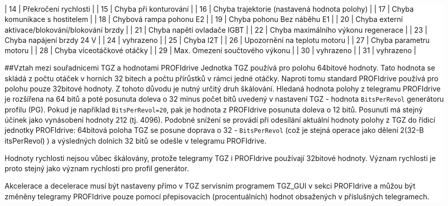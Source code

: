 | 14  | Překročení rychlosti |
| 15  | Chyba při konturování |
| 16  | Chyba trajektorie (nastavená hodnota polohy) |
| 17  | Chyba komunikace s hostitelem |
| 18  | Chybová rampa pohonu E2 |
| 19  | Chyba pohonu Bez náběhu E1 |
| 20  | Chyba externí aktivace/blokování/blokování brzdy |
| 21  | Chyba napětí ovladače IGBT |
| 22  | Chyba maximálního výkonu regenerace |
| 23  | Chyba napájení brzdy 24 V |
| 24  | vyhrazeno |
| 25  | Chyba I2T |
| 26  | Upozornění na teplotu motoru |
| 27  | Chyba parametru motoru |
| 28  | Chyba víceotáčkové otáčky |
| 29  | Max. Omezení součtového výkonu |
| 30  | vyhrazeno |
| 31  | vyhrazeno |

##Vztah mezi souřadnicemi TGZ a hodnotami PROFIdrive
Jednotka TGZ používá pro polohu 64bitové hodnoty.
Tato hodnota se skládá z počtu otáček v horních 32 bitech a počtu přírůstků v rámci jedné otáčky.
Naproti tomu standard PROFIdrive používá pro polohu pouze 32bitové hodnoty.
Z tohoto důvodu je nutný určitý druh škálování.
Hledaná hodnota polohy z telegramu PROFIdrive je rozšířena na 64 bitů a poté posunuta doleva o 32 minus počet bitů uvedený v nastavení TGZ - hodnota `BitsPerRevol` generátoru profilu (PG).
Pokud je například `BitsPerRevol=20`, pak je hodnota z PROFIdrive posunuta doleva o 12 bitů.
Posunutí má stejný účinek jako vynásobení hodnoty 212 (tj. 4096).
Podobné snížení se provádí při odesílání aktuální hodnoty polohy z TGZ do řídicí jednotky PROFIdrive: 64bitová poloha TGZ se posune doprava o 32 - `BitsPerRevol` (což je stejná operace jako dělení 2(32-B itsPerRevol) ) a výsledných dolních 32 bitů se odešle v telegramu PROFIdrive.   

Hodnoty rychlosti nejsou vůbec škálovány, protože telegramy TGZ i PROFIdrive používají 32bitové hodnoty.
Význam rychlosti je proto stejný jako význam rychlosti pro profil generátor.  

Akcelerace a decelerace musí být nastaveny přímo v TGZ servisním programem TGZ_GUI v sekci PROFIdrive a můžou být změněny telegramy PROFIdrive pouze pomocí přepisovacích (procentuálních) hodnot obsažených v příslušných telegramech.
